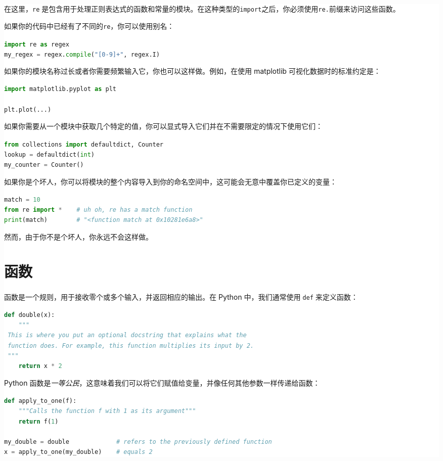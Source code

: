在这里，`re` 是包含用于处理正则表达式的函数和常量的模块。在这种类型的`import`之后，你必须使用`re.`前缀来访问这些函数。

如果你的代码中已经有了不同的`re`，你可以使用别名：

```py
import re as regex
my_regex = regex.compile("[0-9]+", regex.I)
```

如果你的模块名称过长或者你需要频繁输入它，你也可以这样做。例如，在使用 matplotlib 可视化数据时的标准约定是：

```py
import matplotlib.pyplot as plt

plt.plot(...)
```

如果你需要从一个模块中获取几个特定的值，你可以显式导入它们并在不需要限定的情况下使用它们：

```py
from collections import defaultdict, Counter
lookup = defaultdict(int)
my_counter = Counter()
```

如果你是个坏人，你可以将模块的整个内容导入到你的命名空间中，这可能会无意中覆盖你已定义的变量：

```py
match = 10
from re import *    # uh oh, re has a match function
print(match)        # "<function match at 0x10281e6a8>"
```

然而，由于你不是个坏人，你永远不会这样做。

# 函数

函数是一个规则，用于接收零个或多个输入，并返回相应的输出。在 Python 中，我们通常使用 `def` 来定义函数：

```py
def double(x):
    """
 This is where you put an optional docstring that explains what the
 function does. For example, this function multiplies its input by 2.
 """
    return x * 2
```

Python 函数是*一等公民*，这意味着我们可以将它们赋值给变量，并像任何其他参数一样传递给函数：

```py
def apply_to_one(f):
    """Calls the function f with 1 as its argument"""
    return f(1)

my_double = double             # refers to the previously defined function
x = apply_to_one(my_double)    # equals 2
```
